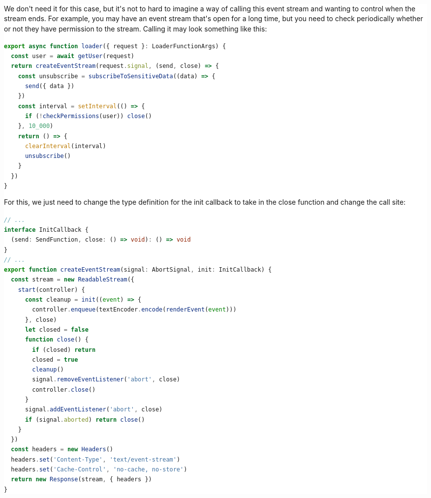 We don't need it for this case, but it's not to hard to imagine a way of calling
this event stream and wanting to control when the stream ends. For example, you
may have an event stream that's open for a long time, but you need to check
periodically whether or not they have permission to the stream. Calling it may
look something like this:

```ts
export async function loader({ request }: LoaderFunctionArgs) {
  const user = await getUser(request)
  return createEventStream(request.signal, (send, close) => {
    const unsubscribe = subscribeToSensitiveData((data) => {
      send({ data })
    })
    const interval = setInterval(() => {
      if (!checkPermissions(user)) close()
    }, 10_000)
    return () => {
      clearInterval(interval)
      unsubscribe()
    }
  })
}
```

For this, we just need to change the type definition for the init callback to
take in the close function and change the call site:

```ts
// ...
interface InitCallback {
  (send: SendFunction, close: () => void): () => void
}
// ...
export function createEventStream(signal: AbortSignal, init: InitCallback) {
  const stream = new ReadableStream({
    start(controller) {
      const cleanup = init((event) => {
        controller.enqueue(textEncoder.encode(renderEvent(event)))
      }, close)
      let closed = false
      function close() {
        if (closed) return
        closed = true
        cleanup()
        signal.removeEventListener('abort', close)
        controller.close()
      }
      signal.addEventListener('abort', close)
      if (signal.aborted) return close()
    }
  })
  const headers = new Headers()
  headers.set('Content-Type', 'text/event-stream')
  headers.set('Cache-Control', 'no-cache, no-store')
  return new Response(stream, { headers })
}
```

